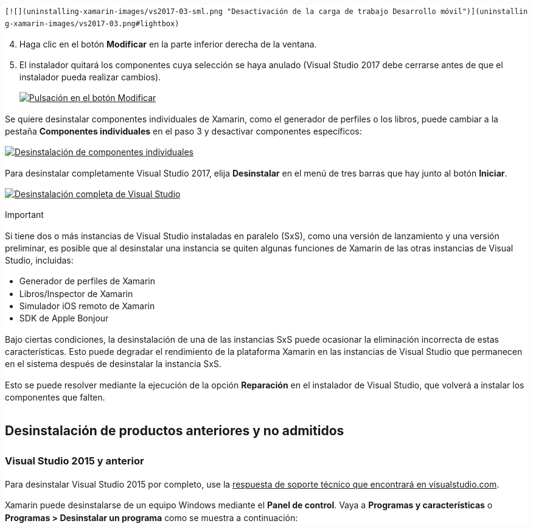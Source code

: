     [![](uninstalling-xamarin-images/vs2017-03-sml.png "Desactivación de la carga de trabajo Desarrollo móvil")](uninstalling-xamarin-images/vs2017-03.png#lightbox)

4. Haga clic en el botón **Modificar** en la parte inferior derecha de la ventana.

5. El instalador quitará los componentes cuya selección se haya anulado (Visual Studio 2017 debe cerrarse antes de que el instalador pueda realizar cambios).

    [![](uninstalling-xamarin-images/vs2017-04-sml.png "Pulsación en el botón Modificar")](uninstalling-xamarin-images/vs2017-04.png#lightbox)

Se quiere desinstalar componentes individuales de Xamarin, como el generador de perfiles o los libros, puede cambiar a la pestaña **Componentes individuales** en el paso 3 y desactivar componentes específicos:

[![](uninstalling-xamarin-images/vs2017-components-sml.png "Desinstalación de componentes individuales")](uninstalling-xamarin-images/vs2017-components.png#lightbox)

Para desinstalar completamente Visual Studio 2017, elija **Desinstalar** en el menú de tres barras que hay junto al botón **Iniciar**.

[![](uninstalling-xamarin-images/vs2017-uninstall-sml.png "Desinstalación completa de Visual Studio")](uninstalling-xamarin-images/vs2017-uninstall.png#lightbox)

> [!IMPORTANT]
> Si tiene dos o más instancias de Visual Studio instaladas en paralelo (SxS), como una versión de lanzamiento y una versión preliminar, es posible que al desinstalar una instancia se quiten algunas funciones de Xamarin de las otras instancias de Visual Studio, incluidas:
>
> - Generador de perfiles de Xamarin
> - Libros/Inspector de Xamarin
> - Simulador iOS remoto de Xamarin
> - SDK de Apple Bonjour
>
> Bajo ciertas condiciones, la desinstalación de una de las instancias SxS puede ocasionar la eliminación incorrecta de estas características. Esto puede degradar el rendimiento de la plataforma Xamarin en las instancias de Visual Studio que permanecen en el sistema después de desinstalar la instancia SxS.
>
>Esto se puede resolver mediante la ejecución de la opción **Reparación** en el instalador de Visual Studio, que volverá a instalar los componentes que falten.


## <a name="uninstalling-older-and-unsupported-products"></a>Desinstalación de productos anteriores y no admitidos

<a name="uninstallvs2015"></a>

### <a name="visual-studio-2015-and-earlier"></a>Visual Studio 2015 y anterior

Para desinstalar Visual Studio 2015 por completo, use la [respuesta de soporte técnico que encontrará en visualstudio.com](https://visualstudio.microsoft.com/vs/support/vs2015/uninstall-visual-studio-2015/).

Xamarin puede desinstalarse de un equipo Windows mediante el **Panel de control**. Vaya a **Programas y características** o **Programas > Desinstalar un programa** como se muestra a continuación:
